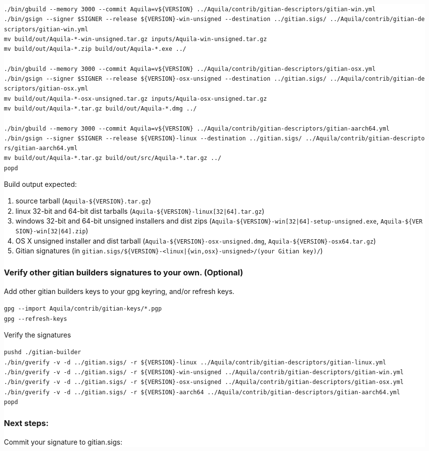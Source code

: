     ./bin/gbuild --memory 3000 --commit Aquila=v${VERSION} ../Aquila/contrib/gitian-descriptors/gitian-win.yml
    ./bin/gsign --signer $SIGNER --release ${VERSION}-win-unsigned --destination ../gitian.sigs/ ../Aquila/contrib/gitian-descriptors/gitian-win.yml
    mv build/out/Aquila-*-win-unsigned.tar.gz inputs/Aquila-win-unsigned.tar.gz
    mv build/out/Aquila-*.zip build/out/Aquila-*.exe ../

    ./bin/gbuild --memory 3000 --commit Aquila=v${VERSION} ../Aquila/contrib/gitian-descriptors/gitian-osx.yml
    ./bin/gsign --signer $SIGNER --release ${VERSION}-osx-unsigned --destination ../gitian.sigs/ ../Aquila/contrib/gitian-descriptors/gitian-osx.yml
    mv build/out/Aquila-*-osx-unsigned.tar.gz inputs/Aquila-osx-unsigned.tar.gz
    mv build/out/Aquila-*.tar.gz build/out/Aquila-*.dmg ../

    ./bin/gbuild --memory 3000 --commit Aquila=v${VERSION} ../Aquila/contrib/gitian-descriptors/gitian-aarch64.yml
    ./bin/gsign --signer $SIGNER --release ${VERSION}-linux --destination ../gitian.sigs/ ../Aquila/contrib/gitian-descriptors/gitian-aarch64.yml
    mv build/out/Aquila-*.tar.gz build/out/src/Aquila-*.tar.gz ../
    popd

Build output expected:

  1. source tarball (`Aquila-${VERSION}.tar.gz`)
  2. linux 32-bit and 64-bit dist tarballs (`Aquila-${VERSION}-linux[32|64].tar.gz`)
  3. windows 32-bit and 64-bit unsigned installers and dist zips (`Aquila-${VERSION}-win[32|64]-setup-unsigned.exe`, `Aquila-${VERSION}-win[32|64].zip`)
  4. OS X unsigned installer and dist tarball (`Aquila-${VERSION}-osx-unsigned.dmg`, `Aquila-${VERSION}-osx64.tar.gz`)
  5. Gitian signatures (in `gitian.sigs/${VERSION}-<linux|{win,osx}-unsigned>/(your Gitian key)/`)

### Verify other gitian builders signatures to your own. (Optional)

Add other gitian builders keys to your gpg keyring, and/or refresh keys.

    gpg --import Aquila/contrib/gitian-keys/*.pgp
    gpg --refresh-keys

Verify the signatures

    pushd ./gitian-builder
    ./bin/gverify -v -d ../gitian.sigs/ -r ${VERSION}-linux ../Aquila/contrib/gitian-descriptors/gitian-linux.yml
    ./bin/gverify -v -d ../gitian.sigs/ -r ${VERSION}-win-unsigned ../Aquila/contrib/gitian-descriptors/gitian-win.yml
    ./bin/gverify -v -d ../gitian.sigs/ -r ${VERSION}-osx-unsigned ../Aquila/contrib/gitian-descriptors/gitian-osx.yml
    ./bin/gverify -v -d ../gitian.sigs/ -r ${VERSION}-aarch64 ../Aquila/contrib/gitian-descriptors/gitian-aarch64.yml
    popd

### Next steps:

Commit your signature to gitian.sigs:
